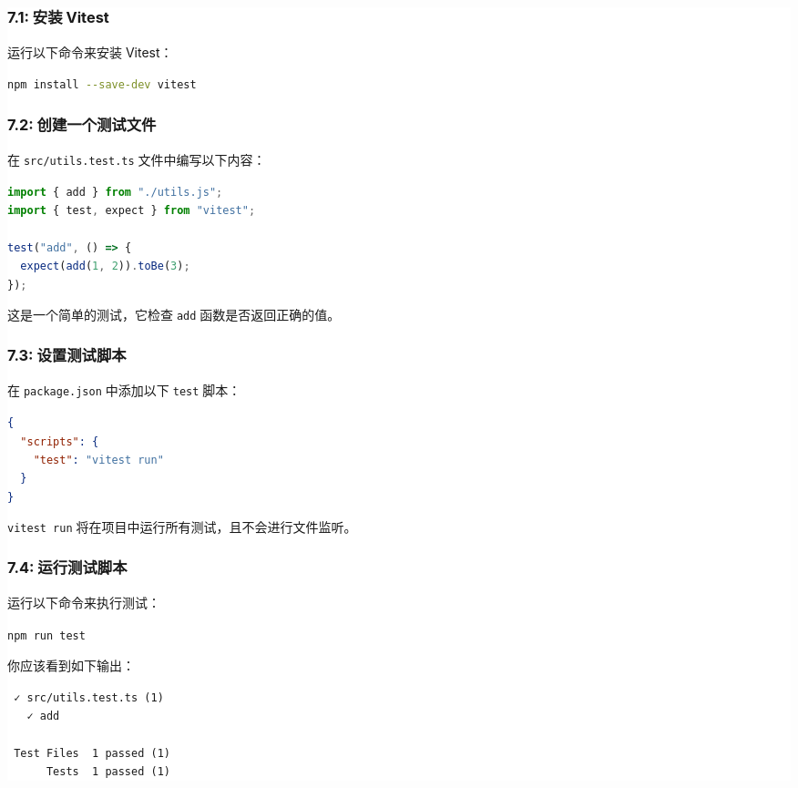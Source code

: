 
### 7.1: 安装 Vitest

运行以下命令来安装 Vitest：

```bash
npm install --save-dev vitest
```


### 7.2: 创建一个测试文件

在 `src/utils.test.ts` 文件中编写以下内容：

```typescript
import { add } from "./utils.js";
import { test, expect } from "vitest";

test("add", () => {
  expect(add(1, 2)).toBe(3);
});
```

这是一个简单的测试，它检查 `add` 函数是否返回正确的值。


### 7.3: 设置测试脚本

在 `package.json` 中添加以下 `test` 脚本：

```json
{
  "scripts": {
    "test": "vitest run"
  }
}
```

`vitest run` 将在项目中运行所有测试，且不会进行文件监听。


### 7.4: 运行测试脚本

运行以下命令来执行测试：

```bash
npm run test
```

你应该看到如下输出：

```
 ✓ src/utils.test.ts (1)
   ✓ add

 Test Files  1 passed (1)
      Tests  1 passed (1)
```
